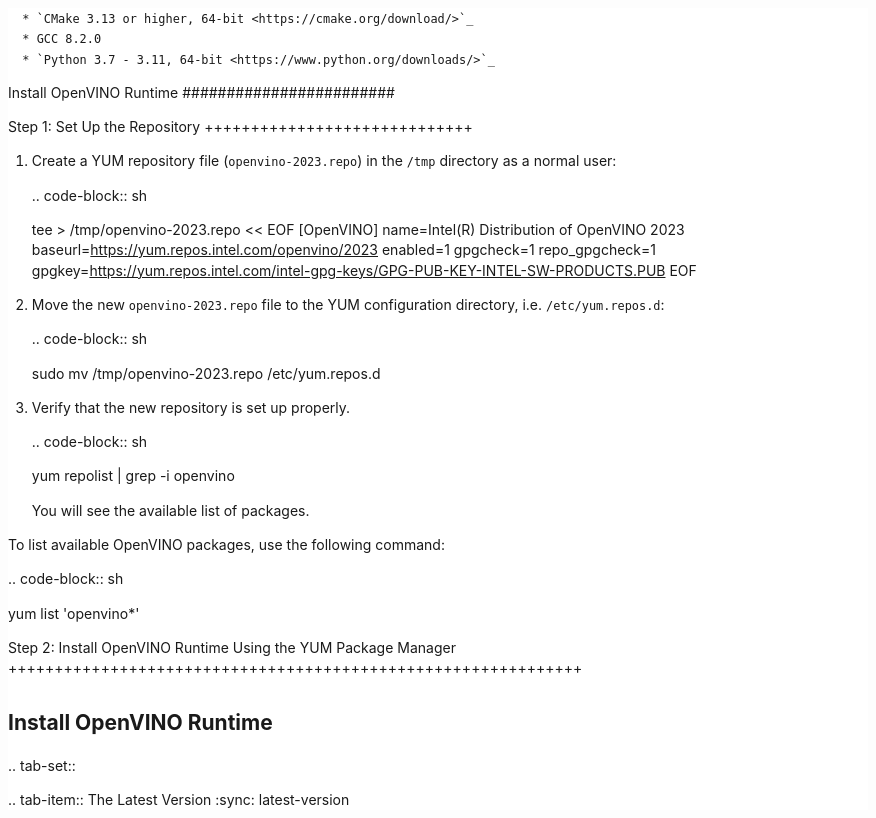       * `CMake 3.13 or higher, 64-bit <https://cmake.org/download/>`_
      * GCC 8.2.0
      * `Python 3.7 - 3.11, 64-bit <https://www.python.org/downloads/>`_


Install OpenVINO Runtime
########################

Step 1: Set Up the Repository
+++++++++++++++++++++++++++++


1. Create a YUM repository file (``openvino-2023.repo``) in the ``/tmp`` directory as a normal user:

   .. code-block:: sh

      tee > /tmp/openvino-2023.repo << EOF
      [OpenVINO]
      name=Intel(R) Distribution of OpenVINO 2023
      baseurl=https://yum.repos.intel.com/openvino/2023
      enabled=1
      gpgcheck=1
      repo_gpgcheck=1
      gpgkey=https://yum.repos.intel.com/intel-gpg-keys/GPG-PUB-KEY-INTEL-SW-PRODUCTS.PUB
      EOF

2. Move the new ``openvino-2023.repo`` file to the YUM configuration directory, i.e. ``/etc/yum.repos.d``:
   
   .. code-block:: sh

      sudo mv /tmp/openvino-2023.repo /etc/yum.repos.d

3. Verify that the new repository is set up properly.

   .. code-block:: sh

      yum repolist | grep -i openvino

   You will see the available list of packages.


To list available OpenVINO packages, use the following command:

.. code-block:: sh

   yum list 'openvino*'



Step 2: Install OpenVINO Runtime Using the YUM Package Manager
++++++++++++++++++++++++++++++++++++++++++++++++++++++++++++++

Install OpenVINO Runtime
-------------------------

.. tab-set::

   .. tab-item:: The Latest Version
      :sync: latest-version
   